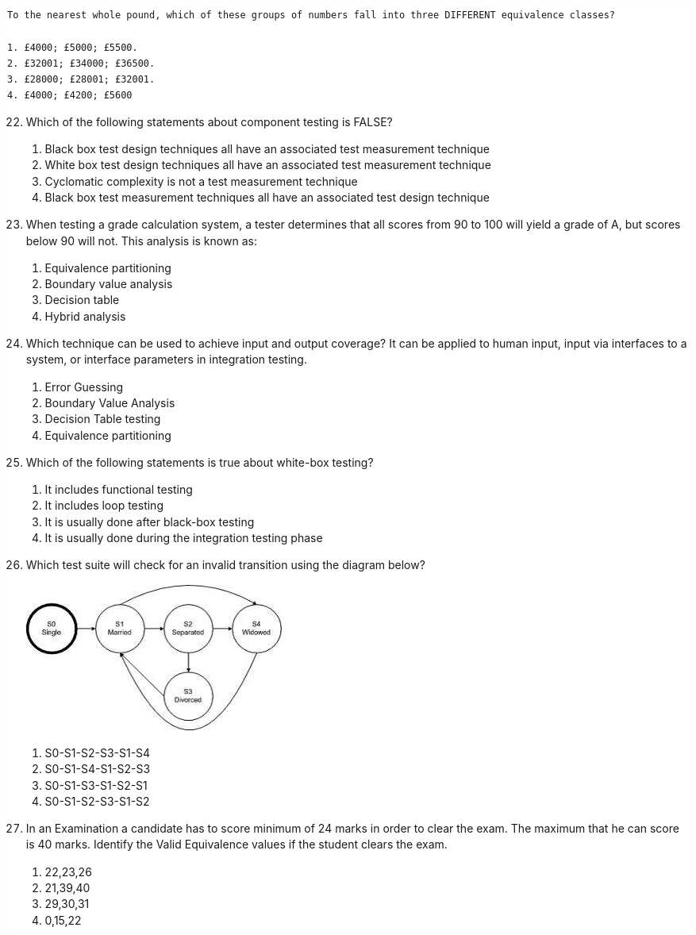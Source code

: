     To the nearest whole pound, which of these groups of numbers fall into three DIFFERENT equivalence classes?

    1. £4000; £5000; £5500. 
    2. £32001; £34000; £36500. 
    3. £28000; £28001; £32001. 
    4. £4000; £4200; £5600

22. Which of the following statements about component testing is FALSE? 
    1. Black box test design techniques all have an associated test measurement technique 
    2. White box test design techniques all have an associated test measurement technique 
    3. Cyclomatic complexity is not a test measurement technique 
    4. Black box test measurement techniques all have an associated test design technique

23. When testing a grade calculation system, a tester determines that all scores from 90 to 100 will yield a grade of A, but scores below 90 will not. This analysis is known as: 
    1. Equivalence partitioning 
    2. Boundary value analysis 
    3. Decision table 
    4. Hybrid analysis

24. Which technique can be used to achieve input and output coverage? It can be applied to human input, input via interfaces to a system, or interface parameters in integration testing.
    1. Error Guessing 
    2. Boundary Value Analysis 
    3. Decision Table testing 
    4. Equivalence partitioning

25. Which of the following statements is true about white-box testing?
    1. It includes functional testing 
    2. It includes loop testing 
    3. It is usually done after black-box testing 
    4. It is usually done during the integration testing phase

26. Which test suite will check for an invalid transition using the diagram below?

    ![](img/4-2-26.png)

    1. S0-S1-S2-S3-S1-S4 
    2. S0-S1-S4-S1-S2-S3 
    3. S0-S1-S3-S1-S2-S1 
    4. S0-S1-S2-S3-S1-S2

27. In an Examination a candidate has to score minimum of 24 marks in order to clear the exam. The maximum that he can score is 40 marks. Identify the Valid Equivalence values if the student clears the exam.
    1. 22,23,26 
    2. 21,39,40 
    3. 29,30,31 
    4. 0,15,22
